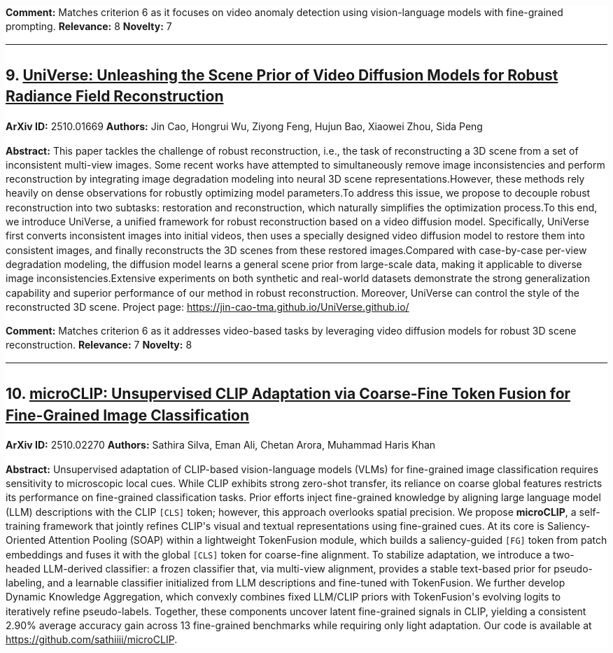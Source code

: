 **Comment:** Matches criterion 6 as it focuses on video anomaly detection using vision-language models with fine-grained prompting.
**Relevance:** 8
**Novelty:** 7

---

## 9. [UniVerse: Unleashing the Scene Prior of Video Diffusion Models for Robust Radiance Field Reconstruction](https://arxiv.org/abs/2510.01669) <a id="link9"></a>
**ArXiv ID:** 2510.01669
**Authors:** Jin Cao, Hongrui Wu, Ziyong Feng, Hujun Bao, Xiaowei Zhou, Sida Peng

**Abstract:**  This paper tackles the challenge of robust reconstruction, i.e., the task of reconstructing a 3D scene from a set of inconsistent multi-view images. Some recent works have attempted to simultaneously remove image inconsistencies and perform reconstruction by integrating image degradation modeling into neural 3D scene representations.However, these methods rely heavily on dense observations for robustly optimizing model parameters.To address this issue, we propose to decouple robust reconstruction into two subtasks: restoration and reconstruction, which naturally simplifies the optimization process.To this end, we introduce UniVerse, a unified framework for robust reconstruction based on a video diffusion model. Specifically, UniVerse first converts inconsistent images into initial videos, then uses a specially designed video diffusion model to restore them into consistent images, and finally reconstructs the 3D scenes from these restored images.Compared with case-by-case per-view degradation modeling, the diffusion model learns a general scene prior from large-scale data, making it applicable to diverse image inconsistencies.Extensive experiments on both synthetic and real-world datasets demonstrate the strong generalization capability and superior performance of our method in robust reconstruction. Moreover, UniVerse can control the style of the reconstructed 3D scene. Project page: https://jin-cao-tma.github.io/UniVerse.github.io/

**Comment:** Matches criterion 6 as it addresses video-based tasks by leveraging video diffusion models for robust 3D scene reconstruction.
**Relevance:** 7
**Novelty:** 8

---

## 10. [microCLIP: Unsupervised CLIP Adaptation via Coarse-Fine Token Fusion for Fine-Grained Image Classification](https://arxiv.org/abs/2510.02270) <a id="link10"></a>
**ArXiv ID:** 2510.02270
**Authors:** Sathira Silva, Eman Ali, Chetan Arora, Muhammad Haris Khan

**Abstract:**  Unsupervised adaptation of CLIP-based vision-language models (VLMs) for fine-grained image classification requires sensitivity to microscopic local cues. While CLIP exhibits strong zero-shot transfer, its reliance on coarse global features restricts its performance on fine-grained classification tasks. Prior efforts inject fine-grained knowledge by aligning large language model (LLM) descriptions with the CLIP $\texttt{[CLS]}$ token; however, this approach overlooks spatial precision. We propose $\textbf{microCLIP}$, a self-training framework that jointly refines CLIP's visual and textual representations using fine-grained cues. At its core is Saliency-Oriented Attention Pooling (SOAP) within a lightweight TokenFusion module, which builds a saliency-guided $\texttt{[FG]}$ token from patch embeddings and fuses it with the global $\texttt{[CLS]}$ token for coarse-fine alignment. To stabilize adaptation, we introduce a two-headed LLM-derived classifier: a frozen classifier that, via multi-view alignment, provides a stable text-based prior for pseudo-labeling, and a learnable classifier initialized from LLM descriptions and fine-tuned with TokenFusion. We further develop Dynamic Knowledge Aggregation, which convexly combines fixed LLM/CLIP priors with TokenFusion's evolving logits to iteratively refine pseudo-labels. Together, these components uncover latent fine-grained signals in CLIP, yielding a consistent $2.90\%$ average accuracy gain across 13 fine-grained benchmarks while requiring only light adaptation. Our code is available at https://github.com/sathiiii/microCLIP.
